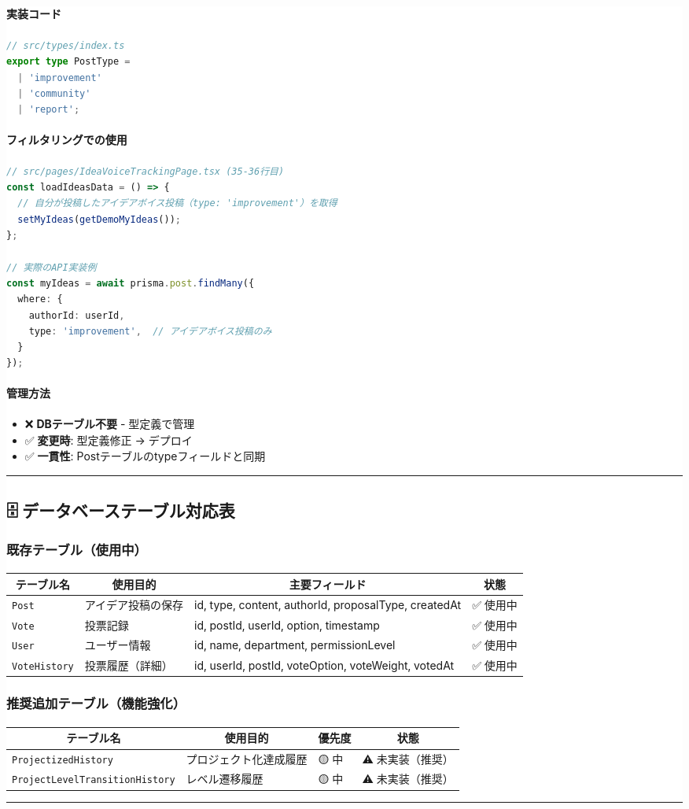 #### 実装コード
```typescript
// src/types/index.ts
export type PostType =
  | 'improvement'
  | 'community'
  | 'report';
```

#### フィルタリングでの使用
```typescript
// src/pages/IdeaVoiceTrackingPage.tsx (35-36行目)
const loadIdeasData = () => {
  // 自分が投稿したアイデアボイス投稿（type: 'improvement'）を取得
  setMyIdeas(getDemoMyIdeas());
};

// 実際のAPI実装例
const myIdeas = await prisma.post.findMany({
  where: {
    authorId: userId,
    type: 'improvement',  // アイデアボイス投稿のみ
  }
});
```

#### 管理方法
- ❌ **DBテーブル不要** - 型定義で管理
- ✅ **変更時**: 型定義修正 → デプロイ
- ✅ **一貫性**: Postテーブルのtypeフィールドと同期

---

## 🗄️ データベーステーブル対応表

### 既存テーブル（使用中）

| テーブル名 | 使用目的 | 主要フィールド | 状態 |
|-----------|---------|---------------|------|
| `Post` | アイデア投稿の保存 | id, type, content, authorId, proposalType, createdAt | ✅ 使用中 |
| `Vote` | 投票記録 | id, postId, userId, option, timestamp | ✅ 使用中 |
| `User` | ユーザー情報 | id, name, department, permissionLevel | ✅ 使用中 |
| `VoteHistory` | 投票履歴（詳細） | id, userId, postId, voteOption, voteWeight, votedAt | ✅ 使用中 |

### 推奨追加テーブル（機能強化）

| テーブル名 | 使用目的 | 優先度 | 状態 |
|-----------|---------|--------|------|
| `ProjectizedHistory` | プロジェクト化達成履歴 | 🟡 中 | ⚠️ 未実装（推奨） |
| `ProjectLevelTransitionHistory` | レベル遷移履歴 | 🟡 中 | ⚠️ 未実装（推奨） |

---